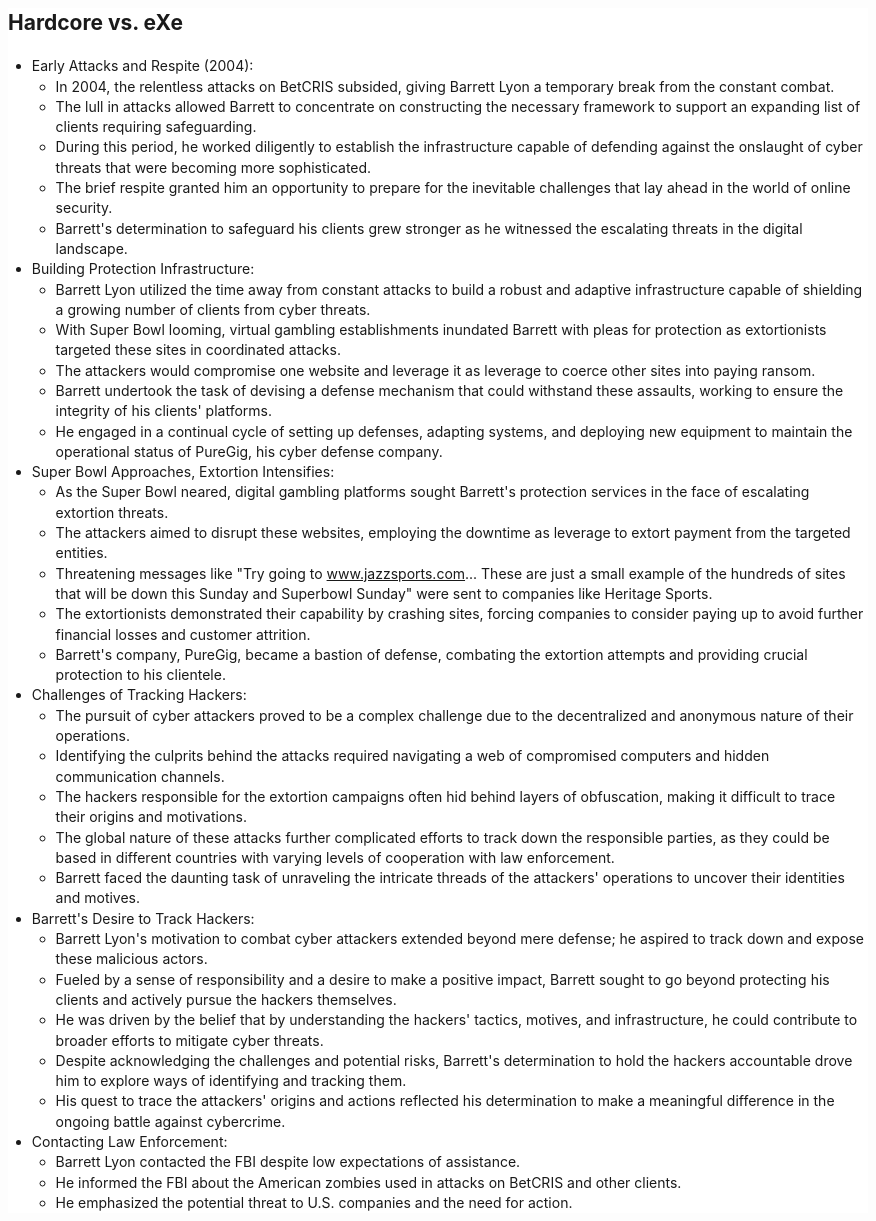 ## Hardcore vs. eXe
- Early Attacks and Respite (2004):
  - In 2004, the relentless attacks on BetCRIS subsided, giving Barrett Lyon a temporary break from the constant combat.
  - The lull in attacks allowed Barrett to concentrate on constructing the necessary framework to support an expanding list of clients requiring safeguarding.
  - During this period, he worked diligently to establish the infrastructure capable of defending against the onslaught of cyber threats that were becoming more sophisticated.
  - The brief respite granted him an opportunity to prepare for the inevitable challenges that lay ahead in the world of online security.
  - Barrett's determination to safeguard his clients grew stronger as he witnessed the escalating threats in the digital landscape.
- Building Protection Infrastructure:
  - Barrett Lyon utilized the time away from constant attacks to build a robust and adaptive infrastructure capable of shielding a growing number of clients from cyber threats.
  - With Super Bowl looming, virtual gambling establishments inundated Barrett with pleas for protection as extortionists targeted these sites in coordinated attacks.
  - The attackers would compromise one website and leverage it as leverage to coerce other sites into paying ransom.
  - Barrett undertook the task of devising a defense mechanism that could withstand these assaults, working to ensure the integrity of his clients' platforms.
  - He engaged in a continual cycle of setting up defenses, adapting systems, and deploying new equipment to maintain the operational status of PureGig, his cyber defense company.
- Super Bowl Approaches, Extortion Intensifies:
  - As the Super Bowl neared, digital gambling platforms sought Barrett's protection services in the face of escalating extortion threats.
  - The attackers aimed to disrupt these websites, employing the downtime as leverage to extort payment from the targeted entities.
  - Threatening messages like "Try going to www.jazzsports.com... These are just a small example of the hundreds of sites that will be down this Sunday and Superbowl Sunday" were sent to companies like Heritage Sports.
  - The extortionists demonstrated their capability by crashing sites, forcing companies to consider paying up to avoid further financial losses and customer attrition.
  - Barrett's company, PureGig, became a bastion of defense, combating the extortion attempts and providing crucial protection to his clientele.
- Challenges of Tracking Hackers:
  - The pursuit of cyber attackers proved to be a complex challenge due to the decentralized and anonymous nature of their operations.
  - Identifying the culprits behind the attacks required navigating a web of compromised computers and hidden communication channels.
  - The hackers responsible for the extortion campaigns often hid behind layers of obfuscation, making it difficult to trace their origins and motivations.
  - The global nature of these attacks further complicated efforts to track down the responsible parties, as they could be based in different countries with varying levels of cooperation with law enforcement.
  - Barrett faced the daunting task of unraveling the intricate threads of the attackers' operations to uncover their identities and motives.
- Barrett's Desire to Track Hackers:
  - Barrett Lyon's motivation to combat cyber attackers extended beyond mere defense; he aspired to track down and expose these malicious actors.
  - Fueled by a sense of responsibility and a desire to make a positive impact, Barrett sought to go beyond protecting his clients and actively pursue the hackers themselves.
  - He was driven by the belief that by understanding the hackers' tactics, motives, and infrastructure, he could contribute to broader efforts to mitigate cyber threats.
  - Despite acknowledging the challenges and potential risks, Barrett's determination to hold the hackers accountable drove him to explore ways of identifying and tracking them.
  - His quest to trace the attackers' origins and actions reflected his determination to make a meaningful difference in the ongoing battle against cybercrime.
- Contacting Law Enforcement:
  - Barrett Lyon contacted the FBI despite low expectations of assistance.
  - He informed the FBI about the American zombies used in attacks on BetCRIS and other clients.
  - He emphasized the potential threat to U.S. companies and the need for action.